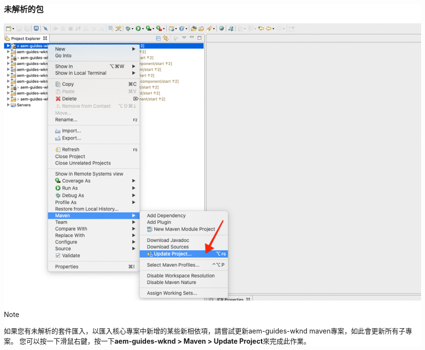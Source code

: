 ### 未解析的包

![疑難排解的軟體包](assets/custom-component/troubleshoot-unresolved-packages.png)

>[!NOTE]
>
> 如果您有未解析的套件匯入，以匯入核心專案中新增的某些新相依項，請嘗試更新aem-guides-wknd maven專案，如此會更新所有子專案。 您可以按一下滑鼠右鍵，按一下&#x200B;**aem-guides-wknd > Maven > Update Project**&#x200B;來完成此作業。
